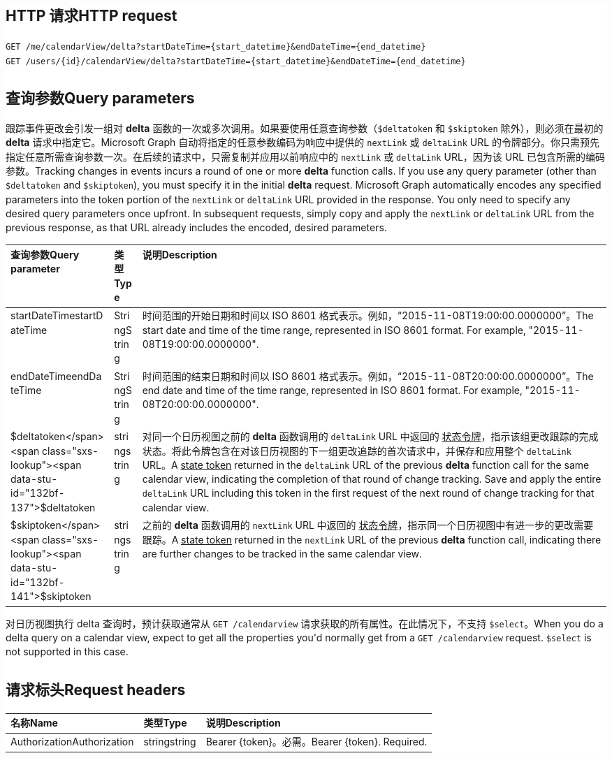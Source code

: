 ## <a name="http-request"></a><span data-ttu-id="132bf-119">HTTP 请求</span><span class="sxs-lookup"><span data-stu-id="132bf-119">HTTP request</span></span>

```http
GET /me/calendarView/delta?startDateTime={start_datetime}&endDateTime={end_datetime}
GET /users/{id}/calendarView/delta?startDateTime={start_datetime}&endDateTime={end_datetime}

```

## <a name="query-parameters"></a><span data-ttu-id="132bf-120">查询参数</span><span class="sxs-lookup"><span data-stu-id="132bf-120">Query parameters</span></span>

<span data-ttu-id="132bf-p103">跟踪事件更改会引发一组对 **delta** 函数的一次或多次调用。如果要使用任意查询参数（`$deltatoken` 和 `$skiptoken` 除外），则必须在最初的 **delta** 请求中指定它。Microsoft Graph 自动将指定的任意参数编码为响应中提供的 `nextLink` 或 `deltaLink` URL 的令牌部分。你只需预先指定任意所需查询参数一次。在后续的请求中，只需复制并应用以前响应中的 `nextLink` 或 `deltaLink` URL，因为该 URL 已包含所需的编码参数。</span><span class="sxs-lookup"><span data-stu-id="132bf-p103">Tracking changes in events incurs a round of one or more **delta** function calls. If you use any query parameter (other than `$deltatoken` and `$skiptoken`), you must specify it in the initial **delta** request. Microsoft Graph automatically encodes any specified parameters into the token portion of the `nextLink` or `deltaLink` URL provided in the response. You only need to specify any desired query parameters once upfront. In subsequent requests, simply copy and apply the `nextLink` or `deltaLink` URL from the previous response, as that URL already includes the encoded, desired parameters.</span></span>


| <span data-ttu-id="132bf-126">查询参数</span><span class="sxs-lookup"><span data-stu-id="132bf-126">Query parameter</span></span>      | <span data-ttu-id="132bf-127">类型</span><span class="sxs-lookup"><span data-stu-id="132bf-127">Type</span></span>   |<span data-ttu-id="132bf-128">说明</span><span class="sxs-lookup"><span data-stu-id="132bf-128">Description</span></span>|
|:---------------|:--------|:----------|
|<span data-ttu-id="132bf-129">startDateTime</span><span class="sxs-lookup"><span data-stu-id="132bf-129">startDateTime</span></span>|<span data-ttu-id="132bf-130">String</span><span class="sxs-lookup"><span data-stu-id="132bf-130">String</span></span>|<span data-ttu-id="132bf-p104">时间范围的开始日期和时间以 ISO 8601 格式表示。例如，“2015-11-08T19:00:00.0000000”。</span><span class="sxs-lookup"><span data-stu-id="132bf-p104">The start date and time of the time range, represented in ISO 8601 format. For example, "2015-11-08T19:00:00.0000000".</span></span>|
|<span data-ttu-id="132bf-133">endDateTime</span><span class="sxs-lookup"><span data-stu-id="132bf-133">endDateTime</span></span>|<span data-ttu-id="132bf-134">String</span><span class="sxs-lookup"><span data-stu-id="132bf-134">String</span></span>|<span data-ttu-id="132bf-p105">时间范围的结束日期和时间以 ISO 8601 格式表示。例如，“2015-11-08T20:00:00.0000000”。</span><span class="sxs-lookup"><span data-stu-id="132bf-p105">The end date and time of the time range, represented in ISO 8601 format. For example, "2015-11-08T20:00:00.0000000".</span></span>|
| <span data-ttu-id="132bf-137">$deltatoken</span><span class="sxs-lookup"><span data-stu-id="132bf-137">$deltatoken</span></span> | <span data-ttu-id="132bf-138">string</span><span class="sxs-lookup"><span data-stu-id="132bf-138">string</span></span> | <span data-ttu-id="132bf-p106">对同一个日历视图之前的 **delta** 函数调用的 `deltaLink` URL 中返回的 [状态令牌](/graph/delta-query-overview)，指示该组更改跟踪的完成状态。将此令牌包含在对该日历视图的下一组更改追踪的首次请求中，并保存和应用整个 `deltaLink` URL。</span><span class="sxs-lookup"><span data-stu-id="132bf-p106">A [state token](/graph/delta-query-overview) returned in the `deltaLink` URL of the previous **delta** function call for the same calendar view, indicating the completion of that round of change tracking. Save and apply the entire `deltaLink` URL including this token in the first request of the next round of change tracking for that calendar view.</span></span>|
| <span data-ttu-id="132bf-141">$skiptoken</span><span class="sxs-lookup"><span data-stu-id="132bf-141">$skiptoken</span></span> | <span data-ttu-id="132bf-142">string</span><span class="sxs-lookup"><span data-stu-id="132bf-142">string</span></span> | <span data-ttu-id="132bf-143">之前的 **delta** 函数调用的 `nextLink` URL 中返回的 [状态令牌](/graph/delta-query-overview)，指示同一个日历视图中有进一步的更改需要跟踪。</span><span class="sxs-lookup"><span data-stu-id="132bf-143">A [state token](/graph/delta-query-overview) returned in the `nextLink` URL of the previous **delta** function call, indicating there are further changes to be tracked in the same calendar view.</span></span> |

<span data-ttu-id="132bf-p107">对日历视图执行 delta 查询时，预计获取通常从 `GET /calendarview` 请求获取的所有属性。在此情况下，不支持 `$select`。</span><span class="sxs-lookup"><span data-stu-id="132bf-p107">When you do a delta query on a calendar view, expect to get all the properties you'd normally get from a `GET /calendarview` request. `$select` is not supported in this case.</span></span> 


## <a name="request-headers"></a><span data-ttu-id="132bf-146">请求标头</span><span class="sxs-lookup"><span data-stu-id="132bf-146">Request headers</span></span>
| <span data-ttu-id="132bf-147">名称</span><span class="sxs-lookup"><span data-stu-id="132bf-147">Name</span></span>       | <span data-ttu-id="132bf-148">类型</span><span class="sxs-lookup"><span data-stu-id="132bf-148">Type</span></span> | <span data-ttu-id="132bf-149">说明</span><span class="sxs-lookup"><span data-stu-id="132bf-149">Description</span></span> |
|:---------------|:----------|:----------|
| <span data-ttu-id="132bf-150">Authorization</span><span class="sxs-lookup"><span data-stu-id="132bf-150">Authorization</span></span>  | <span data-ttu-id="132bf-151">string</span><span class="sxs-lookup"><span data-stu-id="132bf-151">string</span></span>  | <span data-ttu-id="132bf-p108">Bearer {token}。必需。</span><span class="sxs-lookup"><span data-stu-id="132bf-p108">Bearer {token}. Required.</span></span> |